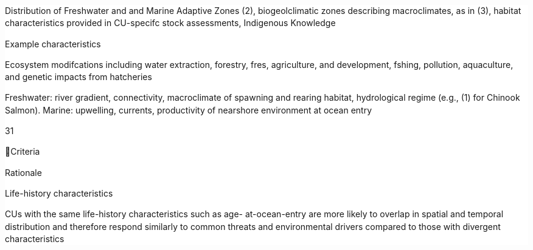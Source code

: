 Distribution of
Freshwater and and
Marine Adaptive Zones
(2), biogeolclimatic
zones describing
macroclimates,
as in (3), habitat
characteristics
provided in CU-specifc
stock assessments,
Indigenous Knowledge

Example
characteristics

Ecosystem
modifcations
including water
extraction, forestry,
fres, agriculture, and
development, fshing,
pollution, aquaculture,
and genetic impacts
from hatcheries

Freshwater: river
gradient, connectivity,
macroclimate of
spawning and rearing
habitat, hydrological
regime (e.g., (1) for
Chinook Salmon).
Marine: upwelling,
currents, productivity
of nearshore
environment at ocean
entry

31

Criteria

Rationale

Life-history
characteristics

CUs with the same life-history
 characteristics such as age-
at-ocean-entry are more
likely to overlap in spatial
and temporal distribution
and therefore respond
similarly to common threats
and environmental drivers
compared to those with
divergent characteristics
